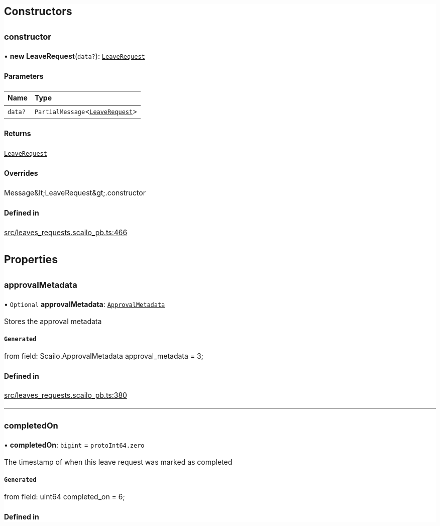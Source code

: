 ## Constructors

### constructor

• **new LeaveRequest**(`data?`): [`LeaveRequest`](LeaveRequest.md)

#### Parameters

| Name | Type |
| :------ | :------ |
| `data?` | `PartialMessage`\<[`LeaveRequest`](LeaveRequest.md)\> |

#### Returns

[`LeaveRequest`](LeaveRequest.md)

#### Overrides

Message\&lt;LeaveRequest\&gt;.constructor

#### Defined in

[src/leaves_requests.scailo_pb.ts:466](https://github.com/scailo/ts-sdk/blob/c10a36b57201dfa5903d4b53efa1e62aa6208936/src/leaves_requests.scailo_pb.ts#L466)

## Properties

### approvalMetadata

• `Optional` **approvalMetadata**: [`ApprovalMetadata`](ApprovalMetadata.md)

Stores the approval metadata

**`Generated`**

from field: Scailo.ApprovalMetadata approval_metadata = 3;

#### Defined in

[src/leaves_requests.scailo_pb.ts:380](https://github.com/scailo/ts-sdk/blob/c10a36b57201dfa5903d4b53efa1e62aa6208936/src/leaves_requests.scailo_pb.ts#L380)

___

### completedOn

• **completedOn**: `bigint` = `protoInt64.zero`

The timestamp of when this leave request was marked as completed

**`Generated`**

from field: uint64 completed_on = 6;

#### Defined in
